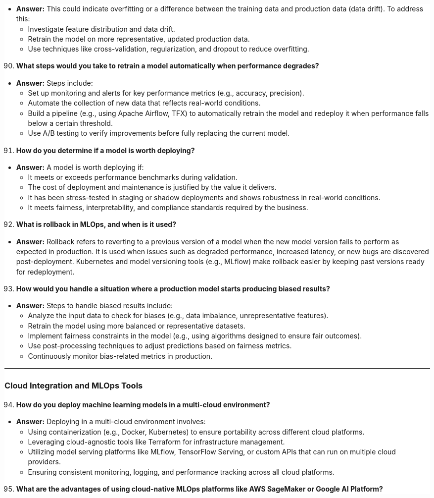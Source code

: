 -   **Answer:** This could indicate overfitting or a difference between the training data and production data (data drift). To address this:
    -   Investigate feature distribution and data drift.
    -   Retrain the model on more representative, updated production data.
    -   Use techniques like cross-validation, regularization, and dropout to reduce overfitting.

90.  **What steps would you take to retrain a model automatically when performance degrades?**

-   **Answer:** Steps include:
    -   Set up monitoring and alerts for key performance metrics (e.g., accuracy, precision).
    -   Automate the collection of new data that reflects real-world conditions.
    -   Build a pipeline (e.g., using Apache Airflow, TFX) to automatically retrain the model and redeploy it when performance falls below a certain threshold.
    -   Use A/B testing to verify improvements before fully replacing the current model.

91.  **How do you determine if a model is worth deploying?**

-   **Answer:** A model is worth deploying if:
    -   It meets or exceeds performance benchmarks during validation.
    -   The cost of deployment and maintenance is justified by the value it delivers.
    -   It has been stress-tested in staging or shadow deployments and shows robustness in real-world conditions.
    -   It meets fairness, interpretability, and compliance standards required by the business.

92.  **What is rollback in MLOps, and when is it used?**

-   **Answer:** Rollback refers to reverting to a previous version of a model when the new model version fails to perform as expected in production. It is used when issues such as degraded performance, increased latency, or new bugs are discovered post-deployment. Kubernetes and model versioning tools (e.g., MLflow) make rollback easier by keeping past versions ready for redeployment.

93.  **How would you handle a situation where a production model starts producing biased results?**

-   **Answer:** Steps to handle biased results include:
    -   Analyze the input data to check for biases (e.g., data imbalance, unrepresentative features).
    -   Retrain the model using more balanced or representative datasets.
    -   Implement fairness constraints in the model (e.g., using algorithms designed to ensure fair outcomes).
    -   Use post-processing techniques to adjust predictions based on fairness metrics.
    -   Continuously monitor bias-related metrics in production.

----------

### **Cloud Integration and MLOps Tools**

94.  **How do you deploy machine learning models in a multi-cloud environment?**

-   **Answer:** Deploying in a multi-cloud environment involves:
    -   Using containerization (e.g., Docker, Kubernetes) to ensure portability across different cloud platforms.
    -   Leveraging cloud-agnostic tools like Terraform for infrastructure management.
    -   Utilizing model serving platforms like MLflow, TensorFlow Serving, or custom APIs that can run on multiple cloud providers.
    -   Ensuring consistent monitoring, logging, and performance tracking across all cloud platforms.

95.  **What are the advantages of using cloud-native MLOps platforms like AWS SageMaker or Google AI Platform?**
